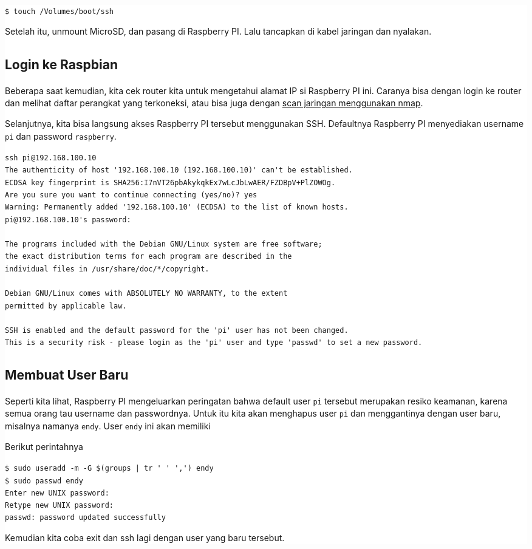 ```
$ touch /Volumes/boot/ssh
```

Setelah itu, unmount MicroSD, dan pasang di Raspberry PI. Lalu tancapkan di kabel jaringan dan nyalakan.

<a name="login"></a>
## Login ke Raspbian ##

Beberapa saat kemudian, kita cek router kita untuk mengetahui alamat IP si Raspberry PI ini. Caranya bisa dengan login ke router dan melihat daftar perangkat yang terkoneksi, atau bisa juga dengan [scan jaringan menggunakan nmap](https://software.endy.muhardin.com/linux/cara-mengetahui-ip-address-dari-mac-address/).

Selanjutnya, kita bisa langsung akses Raspberry PI tersebut menggunakan SSH. Defaultnya Raspberry PI menyediakan username `pi` dan password `raspberry`.

```
ssh pi@192.168.100.10
The authenticity of host '192.168.100.10 (192.168.100.10)' can't be established.
ECDSA key fingerprint is SHA256:I7nVT26pbAkykqkEx7wLcJbLwAER/FZDBpV+PlZOWOg.
Are you sure you want to continue connecting (yes/no)? yes
Warning: Permanently added '192.168.100.10' (ECDSA) to the list of known hosts.
pi@192.168.100.10's password:

The programs included with the Debian GNU/Linux system are free software;
the exact distribution terms for each program are described in the
individual files in /usr/share/doc/*/copyright.

Debian GNU/Linux comes with ABSOLUTELY NO WARRANTY, to the extent
permitted by applicable law.

SSH is enabled and the default password for the 'pi' user has not been changed.
This is a security risk - please login as the 'pi' user and type 'passwd' to set a new password.
```

<a name="user-baru"></a>
## Membuat User Baru ##

Seperti kita lihat, Raspberry PI mengeluarkan peringatan bahwa default user `pi` tersebut merupakan resiko keamanan, karena semua orang tau username dan passwordnya. Untuk itu kita akan menghapus user `pi` dan menggantinya dengan user baru, misalnya namanya `endy`. User `endy` ini akan memiliki

Berikut perintahnya

```
$ sudo useradd -m -G $(groups | tr ' ' ',') endy
$ sudo passwd endy
Enter new UNIX password:
Retype new UNIX password:
passwd: password updated successfully
```

Kemudian kita coba exit dan ssh lagi dengan user yang baru tersebut.
